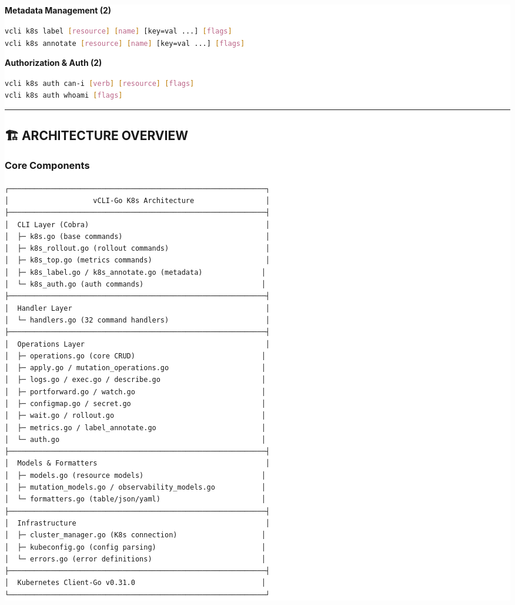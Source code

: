 **Metadata Management (2)**
```bash
vcli k8s label [resource] [name] [key=val ...] [flags]
vcli k8s annotate [resource] [name] [key=val ...] [flags]
```

**Authorization & Auth (2)**
```bash
vcli k8s auth can-i [verb] [resource] [flags]
vcli k8s auth whoami [flags]
```

---

## 🏗️ ARCHITECTURE OVERVIEW

### Core Components

```
┌─────────────────────────────────────────────────────────────┐
│                    vCLI-Go K8s Architecture                 │
├─────────────────────────────────────────────────────────────┤
│  CLI Layer (Cobra)                                          │
│  ├─ k8s.go (base commands)                                  │
│  ├─ k8s_rollout.go (rollout commands)                       │
│  ├─ k8s_top.go (metrics commands)                           │
│  ├─ k8s_label.go / k8s_annotate.go (metadata)              │
│  └─ k8s_auth.go (auth commands)                            │
├─────────────────────────────────────────────────────────────┤
│  Handler Layer                                              │
│  └─ handlers.go (32 command handlers)                       │
├─────────────────────────────────────────────────────────────┤
│  Operations Layer                                           │
│  ├─ operations.go (core CRUD)                              │
│  ├─ apply.go / mutation_operations.go                      │
│  ├─ logs.go / exec.go / describe.go                        │
│  ├─ portforward.go / watch.go                              │
│  ├─ configmap.go / secret.go                               │
│  ├─ wait.go / rollout.go                                   │
│  ├─ metrics.go / label_annotate.go                         │
│  └─ auth.go                                                │
├─────────────────────────────────────────────────────────────┤
│  Models & Formatters                                        │
│  ├─ models.go (resource models)                            │
│  ├─ mutation_models.go / observability_models.go           │
│  └─ formatters.go (table/json/yaml)                        │
├─────────────────────────────────────────────────────────────┤
│  Infrastructure                                             │
│  ├─ cluster_manager.go (K8s connection)                    │
│  ├─ kubeconfig.go (config parsing)                         │
│  └─ errors.go (error definitions)                          │
├─────────────────────────────────────────────────────────────┤
│  Kubernetes Client-Go v0.31.0                              │
└─────────────────────────────────────────────────────────────┘
```
